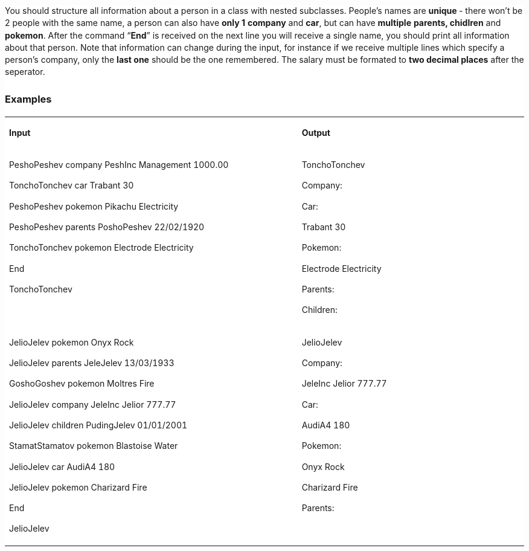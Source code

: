 <p>You should structure all information about a person in a class with nested subclasses. People&rsquo;s names are <strong>unique </strong>- there won&rsquo;t be 2 people with the same name, a person can also have <strong>only 1</strong> <strong>company</strong> and <strong>car</strong>, but can have <strong>multiple</strong> <strong>parents, chidlren</strong> and <strong>pokemon</strong>. After the command &ldquo;<strong>End</strong>&rdquo; is received on the next line you will receive a single name, you should print all information about that person. Note that information can change during the input, for instance if we receive multiple lines which specify a person&rsquo;s company, only the <strong>last one</strong> should be the one remembered. The salary must be formated to <strong>two decimal places</strong> after the seperator.</p>
<h3>Examples</h3>
<table width="1439">
<tbody>
<tr>
<td width="815">
<p><strong>Input</strong></p>
</td>
<td width="624">
<p><strong>Output</strong></p>
</td>
</tr>
<tr>
<td width="815">
<p>PeshoPeshev company PeshInc Management 1000.00</p>
<p>TonchoTonchev car Trabant 30</p>
<p>PeshoPeshev pokemon Pikachu Electricity</p>
<p>PeshoPeshev parents PoshoPeshev 22/02/1920</p>
<p>TonchoTonchev pokemon Electrode Electricity</p>
<p>End</p>
<p>TonchoTonchev</p>
</td>
<td width="624">
<p>TonchoTonchev</p>
<p>Company:</p>
<p>Car:</p>
<p>Trabant 30</p>
<p>Pokemon:</p>
<p>Electrode Electricity</p>
<p>Parents:</p>
<p>Children:</p>
</td>
</tr>
<tr>
<td width="815">
<p>JelioJelev pokemon Onyx Rock</p>
<p>JelioJelev parents JeleJelev 13/03/1933</p>
<p>GoshoGoshev pokemon Moltres Fire</p>
<p>JelioJelev company JeleInc Jelior 777.77</p>
<p>JelioJelev children PudingJelev 01/01/2001</p>
<p>StamatStamatov pokemon Blastoise Water</p>
<p>JelioJelev car AudiA4 180</p>
<p>JelioJelev pokemon Charizard Fire</p>
<p>End</p>
<p>JelioJelev</p>
</td>
<td width="624">
<p>JelioJelev</p>
<p>Company:</p>
<p>JeleInc Jelior 777.77</p>
<p>Car:</p>
<p>AudiA4 180</p>
<p>Pokemon:</p>
<p>Onyx Rock</p>
<p>Charizard Fire</p>
<p>Parents:</p>